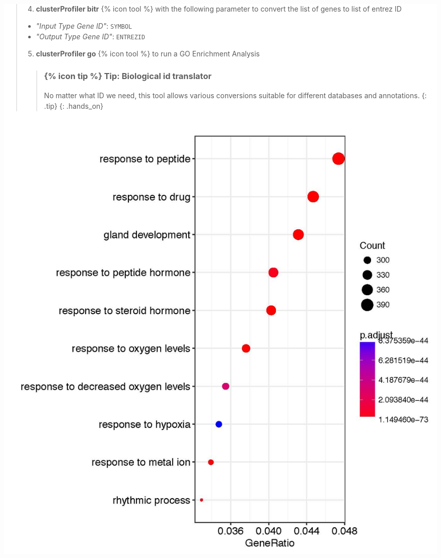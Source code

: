 >
> 4. **clusterProfiler bitr** {% icon tool %} with the following parameter to convert the list of genes to list of entrez ID
>   - *"Input Type Gene ID"*: `SYMBOL`
>   - *"Output Type Gene ID"*: `ENTREZID`
>
> 5. **clusterProfiler go** {% icon tool %} to run a GO Enrichment Analysis
>
>   > ### {% icon tip %} Tip: Biological id translator
>   >  No matter what ID we need, this tool allows various conversions suitable for different databases and annotations.
>   {: .tip}
{: .hands_on}

![Functional annotations](funcann.jpg "Results of GO enrichments analysis for DMPs")

